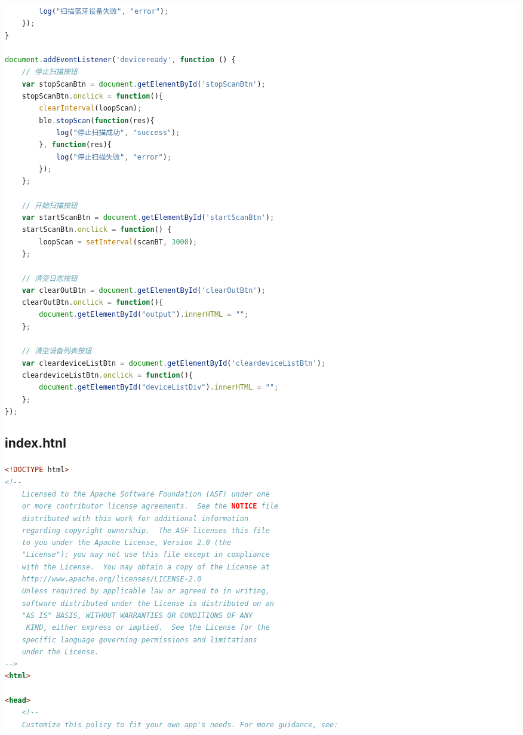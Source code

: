 ```javascript
        log("扫描蓝牙设备失败", "error");
    });
}

document.addEventListener('deviceready', function () {
    // 停止扫描按钮
    var stopScanBtn = document.getElementById('stopScanBtn');
	stopScanBtn.onclick = function(){
        clearInterval(loopScan);
		ble.stopScan(function(res){
            log("停止扫描成功", "success");
		}, function(res){
            log("停止扫描失败", "error");
		});
	};

    // 开始扫描按钮
    var startScanBtn = document.getElementById('startScanBtn');
	startScanBtn.onclick = function() {
        loopScan = setInterval(scanBT, 3000);
	};

    // 清空日志按钮
    var clearOutBtn = document.getElementById('clearOutBtn');
	clearOutBtn.onclick = function(){
		document.getElementById("output").innerHTML = "";
	};

    // 清空设备列表按钮
    var cleardeviceListBtn = document.getElementById('cleardeviceListBtn');
	cleardeviceListBtn.onclick = function(){
		document.getElementById("deviceListDiv").innerHTML = "";
	};
});


```
## index.htnl

```html
<!DOCTYPE html>
<!--
    Licensed to the Apache Software Foundation (ASF) under one
    or more contributor license agreements.  See the NOTICE file
    distributed with this work for additional information
    regarding copyright ownership.  The ASF licenses this file
    to you under the Apache License, Version 2.0 (the
    "License"); you may not use this file except in compliance
    with the License.  You may obtain a copy of the License at
    http://www.apache.org/licenses/LICENSE-2.0
    Unless required by applicable law or agreed to in writing,
    software distributed under the License is distributed on an
    "AS IS" BASIS, WITHOUT WARRANTIES OR CONDITIONS OF ANY
     KIND, either express or implied.  See the License for the
    specific language governing permissions and limitations
    under the License.
-->
<html>

<head>
    <!--
    Customize this policy to fit your own app's needs. For more guidance, see:
```